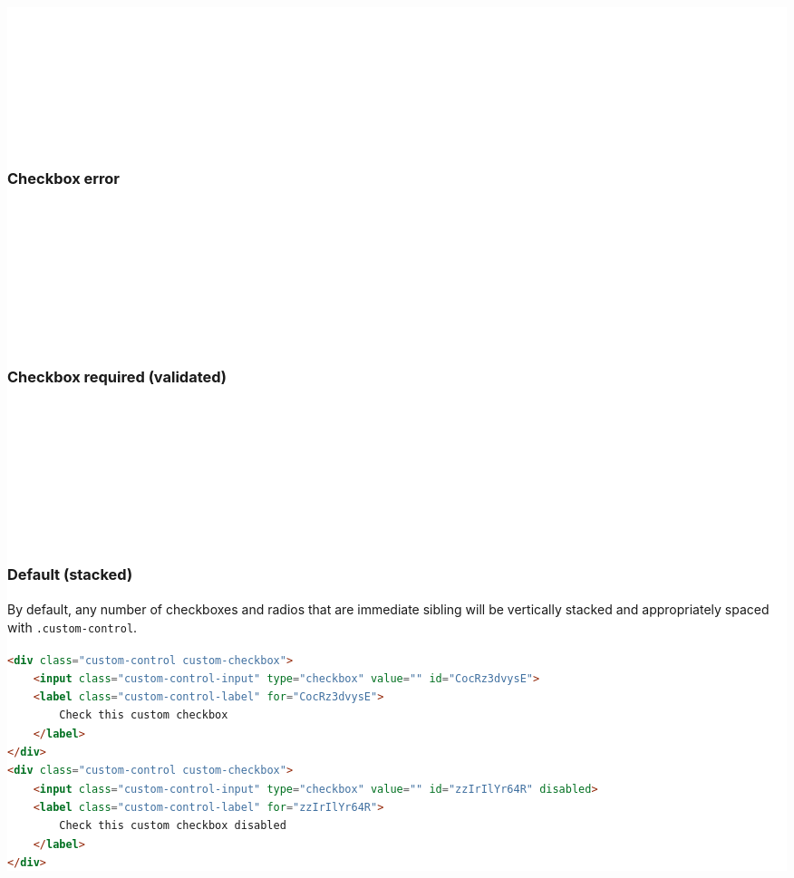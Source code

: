 ![CheckboxDisabledChecked](examples/CheckboxDisabledChecked.html)

### Checkbox error

<ContentRack
    fields='
        "preview": {
            "src": "examples/CheckboxError.html",
            "type": "link"
        },
        "<html>":{
            "src": "examples/CheckboxError.html",
            "type": "content",
            "selector": "#showbox"
        }
    '
 />

![CheckboxError](examples/CheckboxError.html)

### Checkbox required (validated)

<ContentRack
    fields='
        "preview": {
            "src": "examples/CheckoutRequiredValidated.html",
            "type": "link"
        },
        "<html>":{
            "src": "examples/CheckoutRequiredValidated.html",
            "type": "content",
            "selector": "#showbox"
        }
    '
 />

![CheckoutRequiredValidated](examples/CheckoutRequiredValidated.html)

### Default (stacked)

By default, any number of checkboxes and radios that are immediate sibling will be vertically stacked and appropriately spaced with `.custom-control`.

```html
<div class="custom-control custom-checkbox">
    <input class="custom-control-input" type="checkbox" value="" id="CocRz3dvysE">
    <label class="custom-control-label" for="CocRz3dvysE">
        Check this custom checkbox
    </label>
</div>
<div class="custom-control custom-checkbox">
    <input class="custom-control-input" type="checkbox" value="" id="zzIrIlYr64R" disabled>
    <label class="custom-control-label" for="zzIrIlYr64R">
        Check this custom checkbox disabled
    </label>
</div>
```
